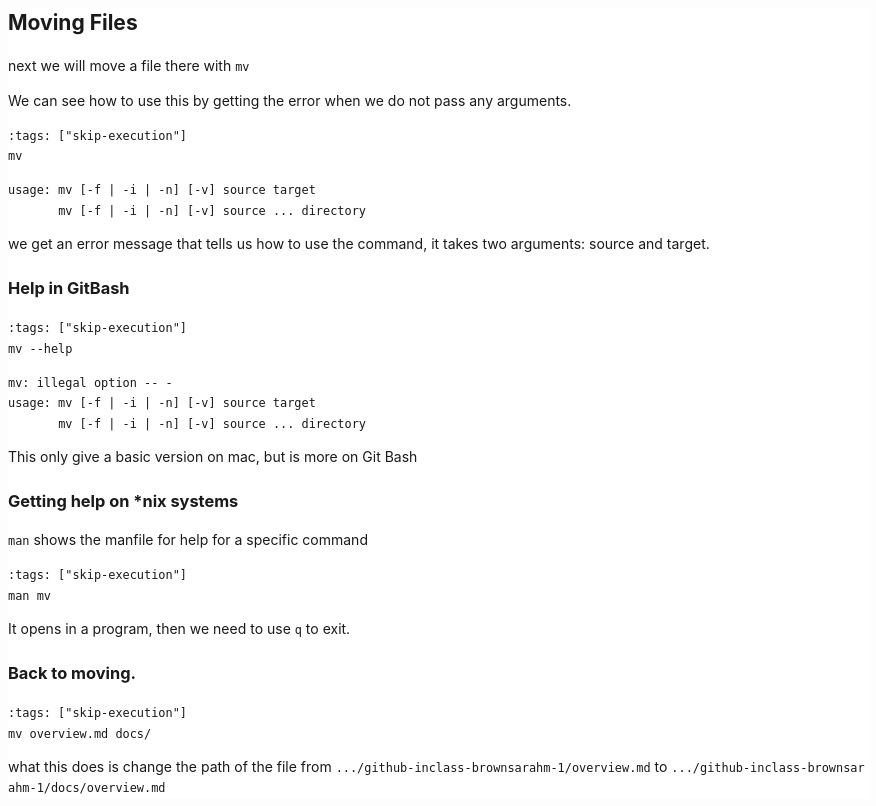 

## Moving Files

next we will move a file there with `mv` 

We can see how to use this by getting the error when we do not pass any arguments. 


```{code-cell} bash
:tags: ["skip-execution"]
mv 
```

```{code-block} console
usage: mv [-f | -i | -n] [-v] source target
       mv [-f | -i | -n] [-v] source ... directory
```

we get an error message that tells us how to use the command,  it takes two arguments: source and target. 


### Help in GitBash
```{code-cell} bash
:tags: ["skip-execution"]
mv --help
```

```{code-block} console
mv: illegal option -- -
usage: mv [-f | -i | -n] [-v] source target
       mv [-f | -i | -n] [-v] source ... directory
```

This only give a basic version  on mac, but is more on Git Bash

### Getting help on *nix systems

`man` shows the manfile for help for a specific command

```{code-cell} bash
:tags: ["skip-execution"]
man mv
```

It opens in a program, then we need to use `q` to exit. 

### Back to moving. 


```{code-cell} bash
:tags: ["skip-execution"]
mv overview.md docs/
```

what this does is change the path of the file from `.../github-inclass-brownsarahm-1/overview.md` to `.../github-inclass-brownsarahm-1/docs/overview.md`

